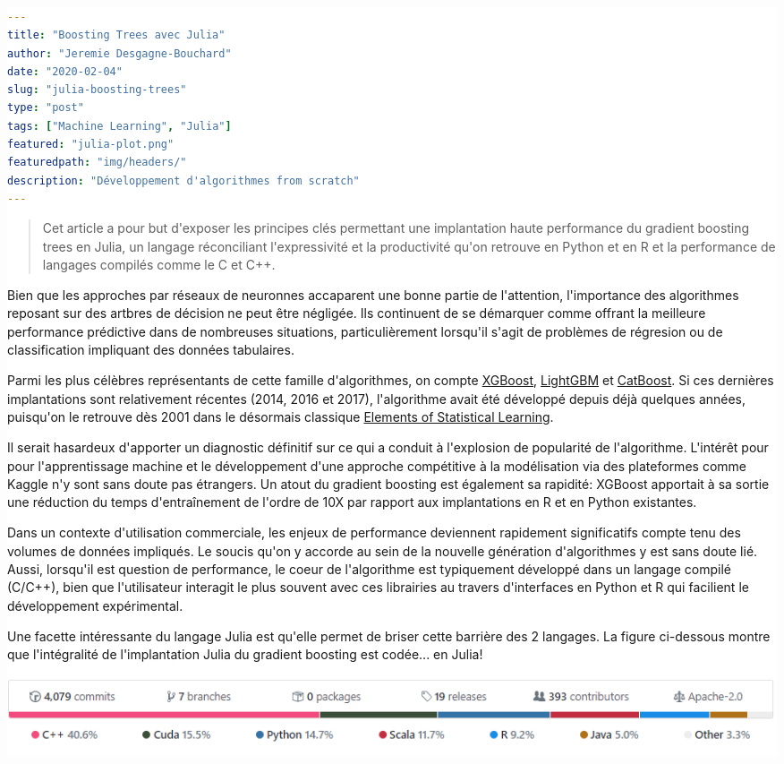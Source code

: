 ```yaml
---
title: "Boosting Trees avec Julia"
author: "Jeremie Desgagne-Bouchard"
date: "2020-02-04"
slug: "julia-boosting-trees"
type: "post"
tags: ["Machine Learning", "Julia"]
featured: "julia-plot.png"
featuredpath: "img/headers/"
description: "Développement d'algorithmes from scratch"
---
```



> Cet article a pour but d'exposer les principes clés permettant une implantation haute performance du gradient boosting trees en Julia, un langage réconciliant l'expressivité et la productivité qu'on retrouve en Python et en R et la performance de langages compilés comme le C et C++. 

Bien que les approches par réseaux de neuronnes accaparent une bonne partie de l'attention, l'importance des algorithmes reposant sur des artbres de décision ne peut être négligée. Ils continuent de se démarquer comme offrant la meilleure performance prédictive dans de nombreuses situations, particulièrement lorsqu'il s'agit de problèmes de régresion ou de classification impliquant des données tabulaires.

Parmi les plus célèbres représentants de cette famille d'algorithmes, on compte [XGBoost](https://xgboost.readthedocs.io/en/latest/), [LightGBM](https://lightgbm.readthedocs.io/en/latest/) et [CatBoost](https://catboost.ai/). Si ces dernières implantations sont relativement récentes (2014, 2016 et 2017), l'algorithme avait été développé depuis déjà quelques années, puisqu'on le retrouve dès 2001 dans le désormais classique [Elements of Statistical Learning](https://web.stanford.edu/~hastie/ElemStatLearn/). 

Il serait hasardeux d'apporter un diagnostic définitif sur ce qui a conduit à l'explosion de popularité de l'algorithme. L'intérêt pour pour l'apprentissage machine et le développement d'une approche compétitive à la modélisation via des plateformes comme Kaggle n'y sont sans doute pas étrangers. Un atout du gradient boosting est également sa rapidité: XGBoost apportait à sa sortie une réduction du temps d'entraînement de l'ordre de 10X par rapport aux implantations en R et en Python existantes. 

Dans un contexte d'utilisation commerciale, les enjeux de performance deviennent rapidement significatifs compte tenu des volumes de données impliqués. Le soucis qu'on y accorde au sein de la nouvelle génération d'algorithmes y est sans doute lié. Aussi, lorsqu'il est question de performance, le coeur de l'algorithme est typiquement développé dans un langage compilé (C/C++), bien que l'utilisateur interagit le plus souvent avec ces librairies au travers d'interfaces en Python et R qui facilient le développement expérimental.  

Une facette intéressante du langage Julia est qu'elle permet de briser cette barrière des 2 langages. La figure ci-dessous montre que l'intégralité de l'implantation Julia du gradient boosting est codée... en Julia! 

![](xgboost_github.PNG)
